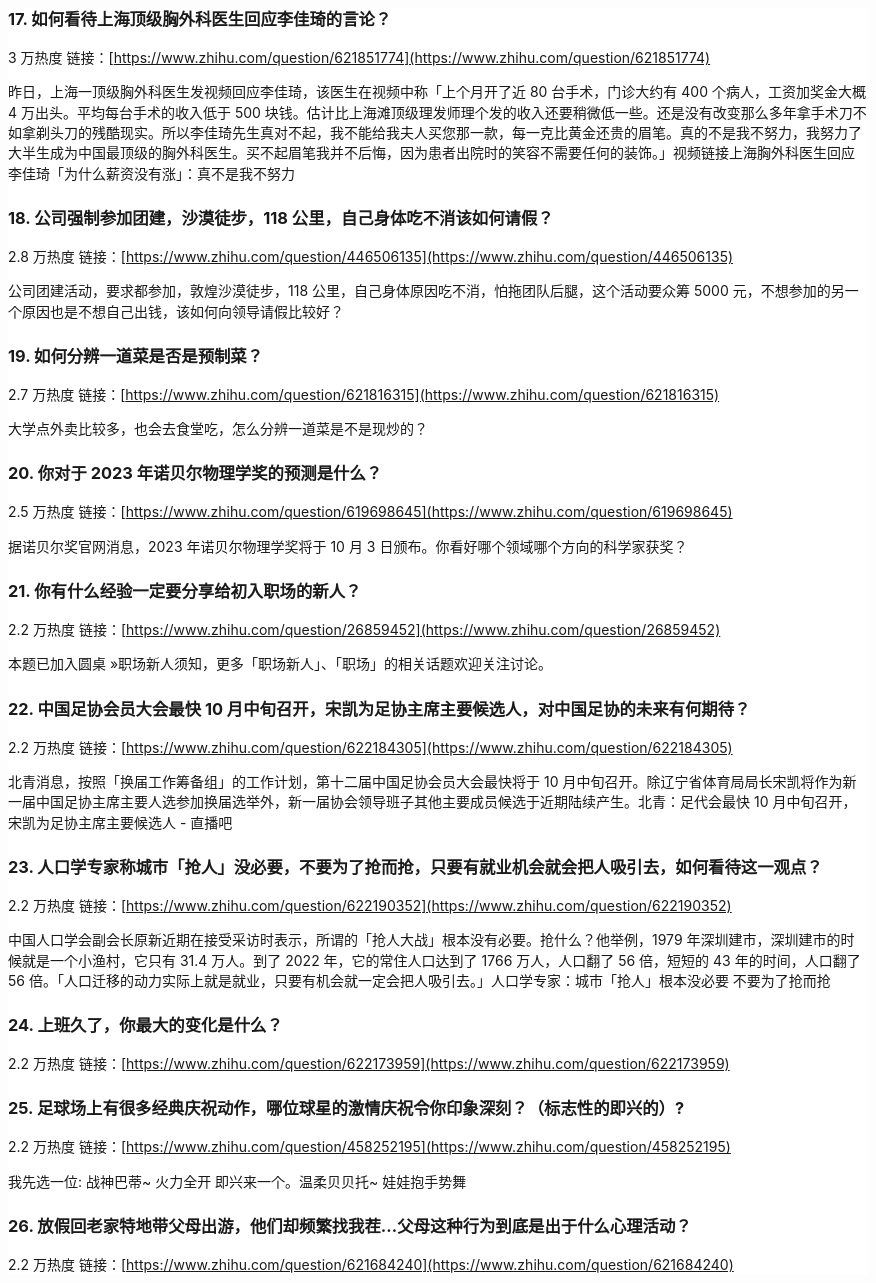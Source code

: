 ### 17. 如何看待上海顶级胸外科医生回应李佳琦的言论？
3 万热度 链接：[https://www.zhihu.com/question/621851774](https://www.zhihu.com/question/621851774)

昨日，上海一顶级胸外科医生发视频回应李佳琦，该医生在视频中称「上个月开了近 80 台手术，门诊大约有 400 个病人，工资加奖金大概 4 万出头。平均每台手术的收入低于 500 块钱。估计比上海滩顶级理发师理个发的收入还要稍微低一些。还是没有改变那么多年拿手术刀不如拿剃头刀的残酷现实。所以李佳琦先生真对不起，我不能给我夫人买您那一款，每一克比黄金还贵的眉笔。真的不是我不努力，我努力了大半生成为中国最顶级的胸外科医生。买不起眉笔我并不后悔，因为患者出院时的笑容不需要任何的装饰。」视频链接上海胸外科医生回应李佳琦「为什么薪资没有涨」：真不是我不努力

### 18. 公司强制参加团建，沙漠徒步，118 公里，自己身体吃不消该如何请假？
2.8 万热度 链接：[https://www.zhihu.com/question/446506135](https://www.zhihu.com/question/446506135)

公司团建活动，要求都参加，敦煌沙漠徒步，118 公里，自己身体原因吃不消，怕拖团队后腿，这个活动要众筹 5000 元，不想参加的另一个原因也是不想自己出钱，该如何向领导请假比较好？

### 19. 如何分辨一道菜是否是预制菜？
2.7 万热度 链接：[https://www.zhihu.com/question/621816315](https://www.zhihu.com/question/621816315)

大学点外卖比较多，也会去食堂吃，怎么分辨一道菜是不是现炒的？

### 20. 你对于 2023 年诺贝尔物理学奖的预测是什么？
2.5 万热度 链接：[https://www.zhihu.com/question/619698645](https://www.zhihu.com/question/619698645)

据诺贝尔奖官网消息，2023 年诺贝尔物理学奖将于 10 月 3 日颁布。你看好哪个领域哪个方向的科学家获奖？

### 21. 你有什么经验一定要分享给初入职场的新人？
2.2 万热度 链接：[https://www.zhihu.com/question/26859452](https://www.zhihu.com/question/26859452)

本题已加入圆桌 »职场新人须知，更多「职场新人」、「职场」的相关话题欢迎关注讨论。

### 22. 中国足协会员大会最快 10 月中旬召开，宋凯为足协主席主要候选人，对中国足协的未来有何期待？
2.2 万热度 链接：[https://www.zhihu.com/question/622184305](https://www.zhihu.com/question/622184305)

北青消息，按照「换届工作筹备组」的工作计划，第十二届中国足协会员大会最快将于 10 月中旬召开。除辽宁省体育局局长宋凯将作为新一届中国足协主席主要人选参加换届选举外，新一届协会领导班子其他主要成员候选于近期陆续产生。北青：足代会最快 10 月中旬召开，宋凯为足协主席主要候选人 - 直播吧

### 23. 人口学专家称城市「抢人」没必要，不要为了抢而抢，只要有就业机会就会把人吸引去，如何看待这一观点？
2.2 万热度 链接：[https://www.zhihu.com/question/622190352](https://www.zhihu.com/question/622190352)

中国人口学会副会长原新近期在接受采访时表示，所谓的「抢人大战」根本没有必要。抢什么？他举例，1979 年深圳建市，深圳建市的时候就是一个小渔村，它只有 31.4 万人。到了 2022 年，它的常住人口达到了 1766 万人，人口翻了 56 倍，短短的 43 年的时间，人口翻了 56 倍。「人口迁移的动力实际上就是就业，只要有机会就一定会把人吸引去。」人口学专家：城市「抢人」根本没必要 不要为了抢而抢

### 24. 上班久了，你最大的变化是什么？
2.2 万热度 链接：[https://www.zhihu.com/question/622173959](https://www.zhihu.com/question/622173959)



### 25. 足球场上有很多经典庆祝动作，哪位球星的激情庆祝令你印象深刻？（标志性的即兴的）?
2.2 万热度 链接：[https://www.zhihu.com/question/458252195](https://www.zhihu.com/question/458252195)

我先选一位: 战神巴蒂~ 火力全开 即兴来一个。温柔贝贝托~ 娃娃抱手势舞

### 26. 放假回老家特地带父母出游，他们却频繁找我茬…父母这种行为到底是出于什么心理活动？
2.2 万热度 链接：[https://www.zhihu.com/question/621684240](https://www.zhihu.com/question/621684240)
